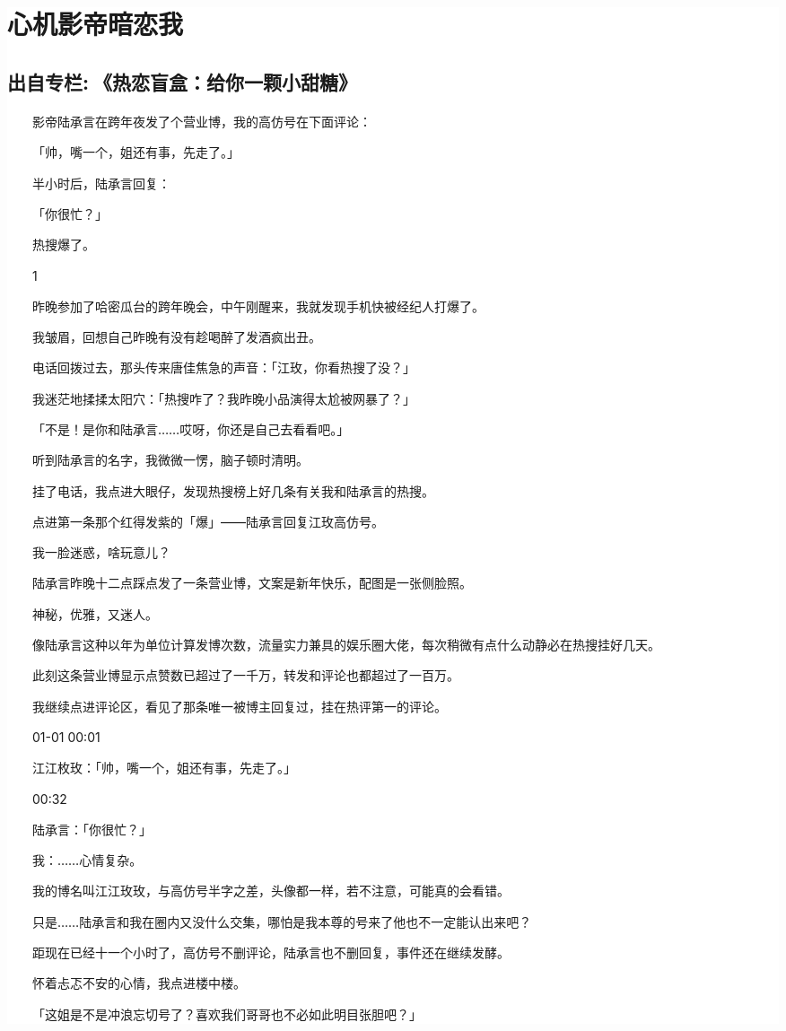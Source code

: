 # 心机影帝暗恋我  
## 出自专栏: 《热恋盲盒：给你一颗小甜糖》  
&emsp;&emsp;影帝陆承言在跨年夜发了个营业博，我的高仿号在下面评论：  
  
&emsp;&emsp;「帅，嘴一个，姐还有事，先走了。」  
  
&emsp;&emsp;半小时后，陆承言回复：  
  
&emsp;&emsp;「你很忙？」  
  
&emsp;&emsp;热搜爆了。  
  
&emsp;&emsp;1  
  
&emsp;&emsp;昨晚参加了哈密瓜台的跨年晚会，中午刚醒来，我就发现手机快被经纪人打爆了。  
  
&emsp;&emsp;我皱眉，回想自己昨晚有没有趁喝醉了发酒疯出丑。  
  
&emsp;&emsp;电话回拨过去，那头传来唐佳焦急的声音：「江玫，你看热搜了没？」  
  
&emsp;&emsp;我迷茫地揉揉太阳穴：「热搜咋了？我昨晚小品演得太尬被网暴了？」  
  
&emsp;&emsp;「不是！是你和陆承言……哎呀，你还是自己去看看吧。」  
  
&emsp;&emsp;听到陆承言的名字，我微微一愣，脑子顿时清明。  
  
&emsp;&emsp;挂了电话，我点进大眼仔，发现热搜榜上好几条有关我和陆承言的热搜。  
  
&emsp;&emsp;点进第一条那个红得发紫的「爆」——陆承言回复江玫高仿号。  
  
&emsp;&emsp;我一脸迷惑，啥玩意儿？  
  
&emsp;&emsp;陆承言昨晚十二点踩点发了一条营业博，文案是新年快乐，配图是一张侧脸照。  
  
&emsp;&emsp;神秘，优雅，又迷人。  
  
&emsp;&emsp;像陆承言这种以年为单位计算发博次数，流量实力兼具的娱乐圈大佬，每次稍微有点什么动静必在热搜挂好几天。  
  
&emsp;&emsp;此刻这条营业博显示点赞数已超过了一千万，转发和评论也都超过了一百万。  
  
&emsp;&emsp;我继续点进评论区，看见了那条唯一被博主回复过，挂在热评第一的评论。  
  
&emsp;&emsp;01-01 00:01  
  
&emsp;&emsp;江江枚玫：「帅，嘴一个，姐还有事，先走了。」  
  
&emsp;&emsp;00:32  
  
&emsp;&emsp;陆承言：「你很忙？」  
  
&emsp;&emsp;我：……心情复杂。  
  
&emsp;&emsp;我的博名叫江江玫玫，与高仿号半字之差，头像都一样，若不注意，可能真的会看错。  
  
&emsp;&emsp;只是……陆承言和我在圈内又没什么交集，哪怕是我本尊的号来了他也不一定能认出来吧？  
  
&emsp;&emsp;距现在已经十一个小时了，高仿号不删评论，陆承言也不删回复，事件还在继续发酵。  
  
&emsp;&emsp;怀着忐忑不安的心情，我点进楼中楼。  
  
&emsp;&emsp;「这姐是不是冲浪忘切号了？喜欢我们哥哥也不必如此明目张胆吧？」  
  